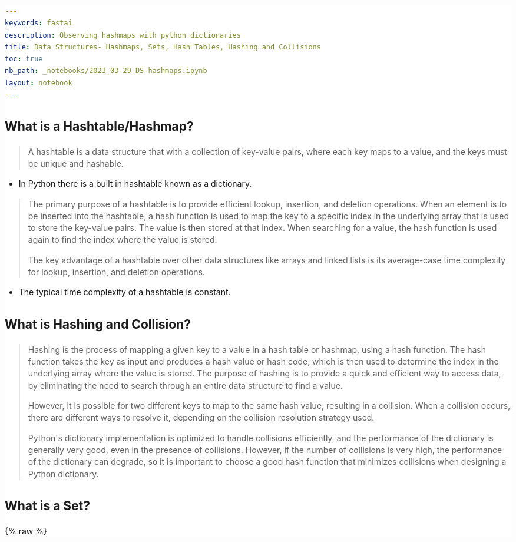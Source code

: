 ```yaml
---
keywords: fastai
description: Observing hashmaps with python dictionaries
title: Data Structures- Hashmaps, Sets, Hash Tables, Hashing and Collisions
toc: true
nb_path: _notebooks/2023-03-29-DS-hashmaps.ipynb
layout: notebook
---
```




<div class="container" id="notebook-container">
        
<div class="cell border-box-sizing text_cell rendered"><div class="inner_cell">
<div class="text_cell_render border-box-sizing rendered_html">
<h2 id="What-is-a-Hashtable/Hashmap?">What is a Hashtable/Hashmap?<a class="anchor-link" href="#What-is-a-Hashtable/Hashmap?"> </a></h2><blockquote><p>A hashtable is a data structure that with a collection of key-value pairs, where each key maps to a value, and the keys must be unique and hashable.</p>
</blockquote>
<ul>
<li>In Python there is a built in hashtable known as a dictionary.</li>
</ul>
<blockquote><p>The primary purpose of a hashtable is to provide efficient lookup, insertion, and deletion operations. When an element is to be inserted into the hashtable, a hash function is used to map the key to a specific index in the underlying array that is used to store the key-value pairs. The value is then stored at that index. When searching for a value, the hash function is used again to find the index where the value is stored.</p>
<p>The key advantage of a hashtable over other data structures like arrays and linked lists is its average-case time complexity for lookup, insertion, and deletion operations.</p>
</blockquote>
<ul>
<li>The typical time complexity of a hashtable is constant.</li>
</ul>

</div>
</div>
</div>
<div class="cell border-box-sizing text_cell rendered"><div class="inner_cell">
<div class="text_cell_render border-box-sizing rendered_html">
<h2 id="What-is-Hashing-and-Collision?">What is Hashing and Collision?<a class="anchor-link" href="#What-is-Hashing-and-Collision?"> </a></h2><blockquote><p>Hashing is the process of mapping a given key to a value in a hash table or hashmap, using a hash function. The hash function takes the key as input and produces a hash value or hash code, which is then used to determine the index in the underlying array where the value is stored. The purpose of hashing is to provide a quick and efficient way to access data, by eliminating the need to search through an entire data structure to find a value.</p>
<p>However, it is possible for two different keys to map to the same hash value, resulting in a collision. When a collision occurs, there are different ways to resolve it, depending on the collision resolution strategy used.</p>
<p>Python's dictionary implementation is optimized to handle collisions efficiently, and the performance of the dictionary is generally very good, even in the presence of collisions. However, if the number of collisions is very high, the performance of the dictionary can degrade, so it is important to choose a good hash function that minimizes collisions when designing a Python dictionary.</p>
</blockquote>
<h2 id="What-is-a-Set?">What is a Set?<a class="anchor-link" href="#What-is-a-Set?"> </a></h2>
</div>
</div>
</div>
    {% raw %}
    
<div class="cell border-box-sizing code_cell rendered">
<div class="input">

<div class="inner_cell">